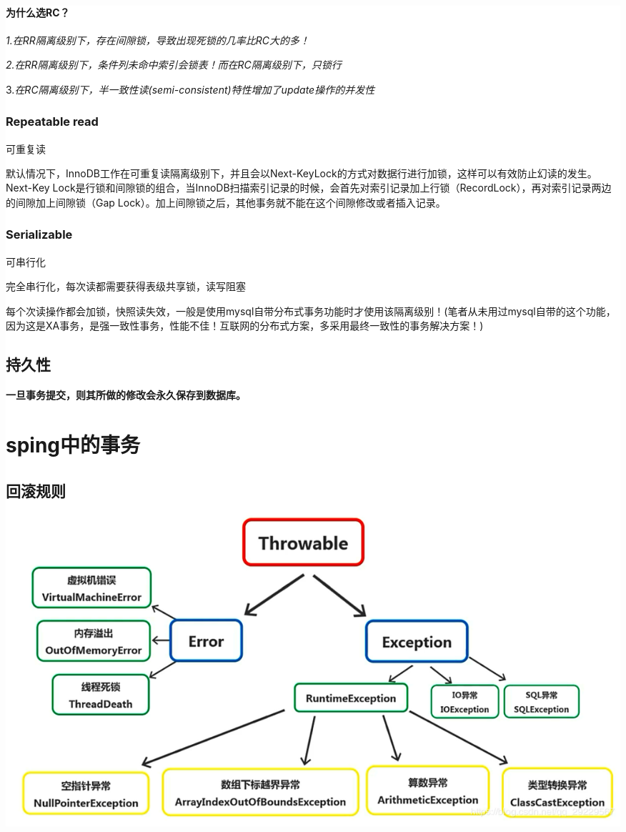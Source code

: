 #### 为什么选RC？

*1.在RR隔离级别下，存在间隙锁，导致出现死锁的几率比RC大的多！* 

*2.在RR隔离级别下，条件列未命中索引会锁表！而在RC隔离级别下，只锁行*

3.*在RC隔离级别下，半一致性读(semi-consistent)特性增加了update操作的并发性*

### Repeatable read

可重复读

默认情况下，InnoDB工作在可重复读隔离级别下，并且会以Next-KeyLock的方式对数据行进行加锁，这样可以有效防止幻读的发生。Next-Key Lock是行锁和间隙锁的组合，当InnoDB扫描索引记录的时候，会首先对索引记录加上行锁（RecordLock），再对索引记录两边的间隙加上间隙锁（Gap Lock）。加上间隙锁之后，其他事务就不能在这个间隙修改或者插入记录。

### Serializable

可串行化

完全串行化，每次读都需要获得表级共享锁，读写阻塞

每个次读操作都会加锁，快照读失效，一般是使用mysql自带分布式事务功能时才使用该隔离级别！(笔者从未用过mysql自带的这个功能，因为这是XA事务，是强一致性事务，性能不佳！互联网的分布式方案，多采用最终一致性的事务解决方案！)

## 持久性

**一旦事务提交，则其所做的修改会永久保存到数据库。**





# sping中的事务

## 回滚规则

![img](assets/2019101117003396.png)

